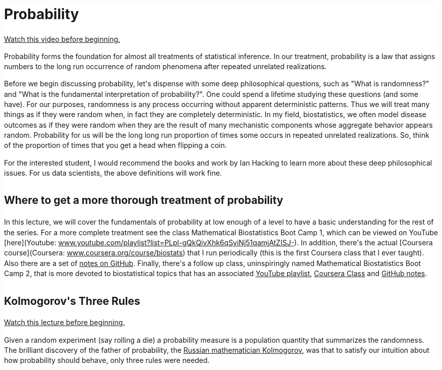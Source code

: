 
# Probability
[Watch this video before beginning.](http://youtu.be/oTERv_vrmJM?list=PLpl-gQkQivXiBmGyzLrUjzsblmQsLtkzJ)

Probability forms the foundation for almost all treatments of statistical inference.
In our treatment, probability is a law that assigns numbers to the long run occurrence of random phenomena after repeated unrelated realizations.

Before we begin discussing probability, let's dispense with some deep philosophical questions, such as "What is randomness?" and "What is the fundamental interpretation of probability?". One could spend a lifetime studying these questions (and some have). For our purposes, randomness is any process occurring without apparent deterministic patterns. Thus we will treat many things as if they were random when, in fact they are completely deterministic. In my field, biostatistics, we often model disease outcomes as if they were random when they are the result of many mechanistic components whose aggregate behavior appears random. Probability for us will be the long long run proportion of times some occurs in repeated unrelated realizations. So, think of the proportion of times that you get a head when flipping a coin.

For the interested student, I would recommend the books and work by Ian Hacking to learn more about these deep philosophical issues. For us data scientists, the above definitions will work fine.


## Where to get a more thorough treatment of  probability

In this lecture, we will cover the fundamentals of probability at low enough of
a level to have a basic understanding for the rest of the series. For a more
complete treatment see the class Mathematical Biostatistics Boot Camp 1, which
can be viewed on YouTube [here](Youtube:
www.youtube.com/playlist?list=PLpl-gQkQivXhk6qSyiNj51qamjAtZISJ-).  In addition,
there's  the actual [Coursera course](Coursera:
www.coursera.org/course/biostats) that I run periodically (this is the first
Coursera class that I ever taught).  Also there are a set of [notes on
GitHub](http://github.com/bcaffo/Caffo-Coursera). Finally, there's a follow up
class, uninspiringly named  Mathematical Biostatistics Boot Camp 2, that is more
devoted  to biostatistical topics that has an associated [YouTube
playlist](http://www.youtube.com/playlist?list=PLpl-gQkQivXhwOsKPQ4fbCBYOWjvdzrSM),
[Coursera Class](https://www.coursera.org/course/biostats2) and [GitHub
notes](https://github.com/bcaffo/MathematicsBiostatisticsBootCamp2).

## Kolmogorov's Three Rules

[Watch this lecture before
beginning.](http://youtu.be/Shzt9uZ8BII?list=PLpl-gQkQivXiBmGyzLrUjzsblmQsLtkzJ)

Given a random experiment (say rolling a die) a probability measure is a
population quantity
 that summarizes the randomness.  The brilliant discovery of
the father of probability, the [Russian mathematician
Kolmogorov](http://en.wikipedia.org/wiki/Andrey_Kolmogorov), was that
 to
satisfy our intuition about how probability should behave, only three rules were
needed.

